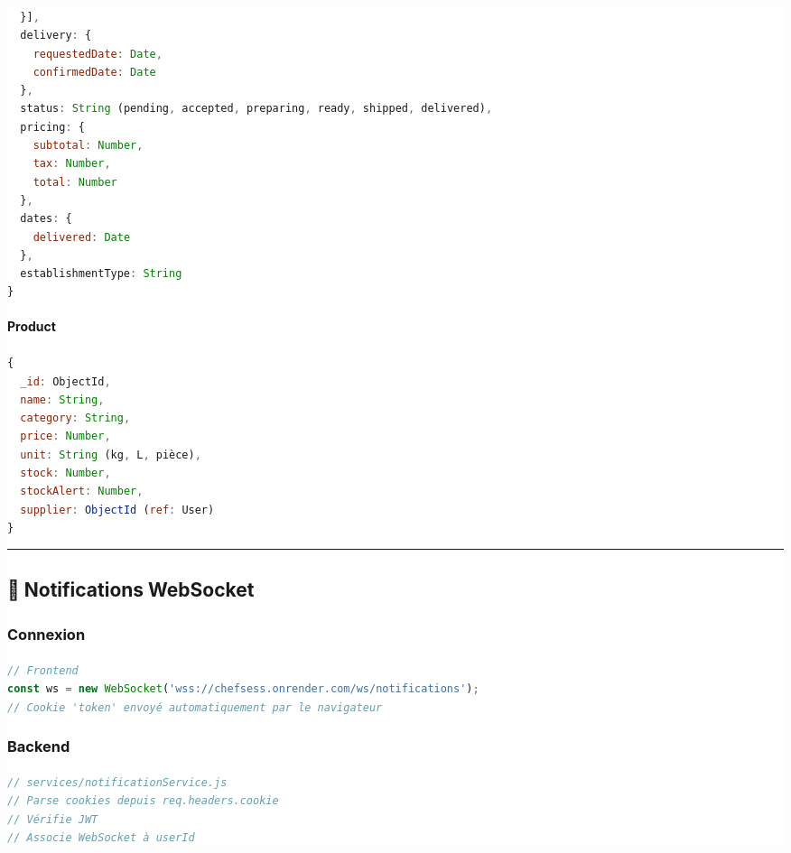 ```javascript
  }],
  delivery: {
    requestedDate: Date,
    confirmedDate: Date
  },
  status: String (pending, accepted, preparing, ready, shipped, delivered),
  pricing: {
    subtotal: Number,
    tax: Number,
    total: Number
  },
  dates: {
    delivered: Date
  },
  establishmentType: String
}
```

#### **Product**
```javascript
{
  _id: ObjectId,
  name: String,
  category: String,
  price: Number,
  unit: String (kg, L, pièce),
  stock: Number,
  stockAlert: Number,
  supplier: ObjectId (ref: User)
}
```

---

## 🔔 Notifications WebSocket

### **Connexion**
```javascript
// Frontend
const ws = new WebSocket('wss://chefsess.onrender.com/ws/notifications');
// Cookie 'token' envoyé automatiquement par le navigateur
```

### **Backend**
```javascript
// services/notificationService.js
// Parse cookies depuis req.headers.cookie
// Vérifie JWT
// Associe WebSocket à userId
```
